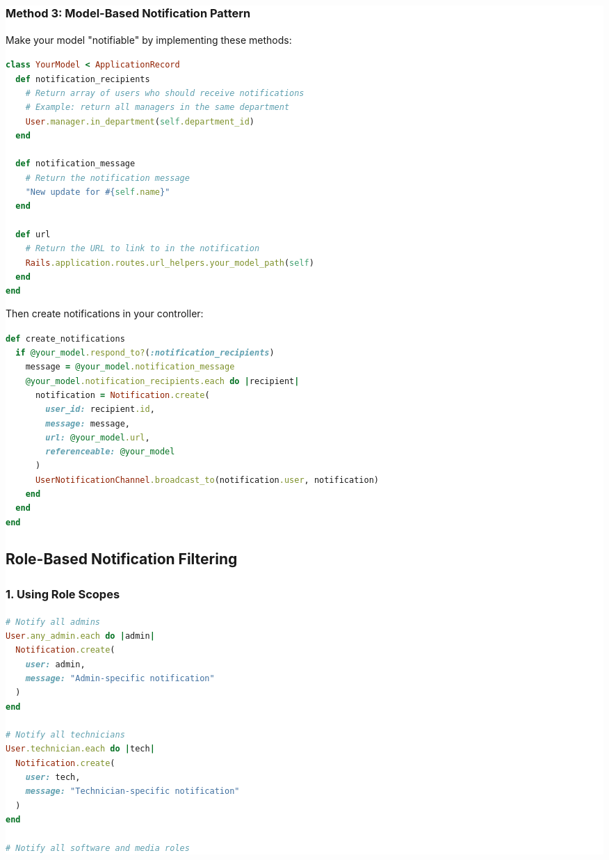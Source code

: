 ### Method 3: Model-Based Notification Pattern

Make your model "notifiable" by implementing these methods:

```ruby
class YourModel < ApplicationRecord
  def notification_recipients
    # Return array of users who should receive notifications
    # Example: return all managers in the same department
    User.manager.in_department(self.department_id)
  end

  def notification_message
    # Return the notification message
    "New update for #{self.name}"
  end

  def url
    # Return the URL to link to in the notification
    Rails.application.routes.url_helpers.your_model_path(self)
  end
end
```

Then create notifications in your controller:

```ruby
def create_notifications
  if @your_model.respond_to?(:notification_recipients)
    message = @your_model.notification_message
    @your_model.notification_recipients.each do |recipient|
      notification = Notification.create(
        user_id: recipient.id,
        message: message,
        url: @your_model.url,
        referenceable: @your_model
      )
      UserNotificationChannel.broadcast_to(notification.user, notification)
    end
  end
end
```

## Role-Based Notification Filtering

### 1. Using Role Scopes

```ruby
# Notify all admins
User.any_admin.each do |admin|
  Notification.create(
    user: admin,
    message: "Admin-specific notification"
  )
end

# Notify all technicians
User.technician.each do |tech|
  Notification.create(
    user: tech,
    message: "Technician-specific notification"
  )
end

# Notify all software and media roles
```